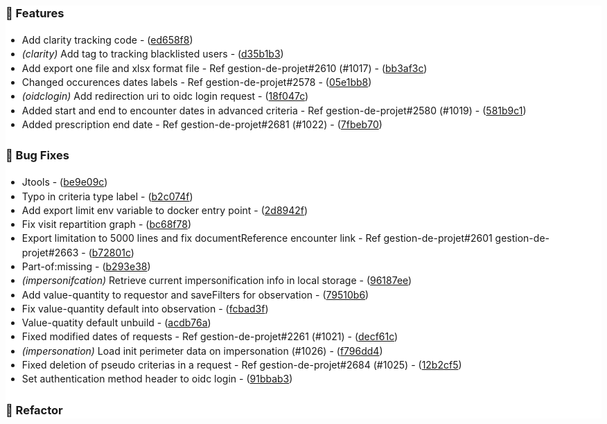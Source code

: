 ### 🚀 Features

- Add clarity tracking code - ([ed658f8](https://github.com/aphp/Cohort360-FrontEnd/commit/ed658f87a95914d0097a1fd723f9b2851b02c955))
- *(clarity)* Add tag to tracking blacklisted users - ([d35b1b3](https://github.com/aphp/Cohort360-FrontEnd/commit/d35b1b33707d13ea59d93f2e62ac1c14c351fee3))
- Add export one file and xlsx format file - Ref gestion-de-projet#2610 (#1017) - ([bb3af3c](https://github.com/aphp/Cohort360-FrontEnd/commit/bb3af3cb4a65730f647373e544e40538392eff74))
- Changed occurences dates labels - Ref gestion-de-projet#2578 - ([05e1bb8](https://github.com/aphp/Cohort360-FrontEnd/commit/05e1bb8daf21cd12b6c7418d0e8fbb8a4e1c1c36))
- *(oidclogin)* Add redirection uri to oidc login request - ([18f047c](https://github.com/aphp/Cohort360-FrontEnd/commit/18f047c8d718d138c754681de547ae9abbe0fc03))
- Added start and end to encounter dates in advanced criteria - Ref gestion-de-projet#2580 (#1019) - ([581b9c1](https://github.com/aphp/Cohort360-FrontEnd/commit/581b9c13dec85c36f8ad2e6bc493aa727561e39f))
- Added prescription end date - Ref gestion-de-projet#2681 (#1022) - ([7fbeb70](https://github.com/aphp/Cohort360-FrontEnd/commit/7fbeb70e03e640032ec2d84a0057f373d787b23b))

### 🐛 Bug Fixes

- Jtools - ([be9e09c](https://github.com/aphp/Cohort360-FrontEnd/commit/be9e09c37b6171b03216f7a0f0f9b448cdcaee80))
- Typo in criteria type label - ([b2c074f](https://github.com/aphp/Cohort360-FrontEnd/commit/b2c074f1a7db079eb13d390b75d1123dfa6c6df1))
- Add export limit env variable to docker entry point - ([2d8942f](https://github.com/aphp/Cohort360-FrontEnd/commit/2d8942f5c95f56d3b9b63db46d85037431f6d693))
- Fix visit repartition graph - ([bc68f78](https://github.com/aphp/Cohort360-FrontEnd/commit/bc68f788624620a6b2b871d4d7c880690b6e72f3))
- Export limitation to 5000 lines and fix documentReference encounter link - Ref gestion-de-projet#2601 gestion-de-projet#2663 - ([b72801c](https://github.com/aphp/Cohort360-FrontEnd/commit/b72801c8a3ff11d9cb917f858be56b85e920e387))
- Part-of:missing - ([b293e38](https://github.com/aphp/Cohort360-FrontEnd/commit/b293e38ee91fd0395e2361fc94a255341d1f5725))
- *(impersonifcation)* Retrieve current impersonification info in local storage - ([96187ee](https://github.com/aphp/Cohort360-FrontEnd/commit/96187eee9faec90acf10a52c175f48cb116b5de7))
- Add value-quantity to requestor and saveFilters for observation - ([79510b6](https://github.com/aphp/Cohort360-FrontEnd/commit/79510b6dd50bea7a81378de5794aa726bb07053b))
- Fix value-quantity default into observation - ([fcbad3f](https://github.com/aphp/Cohort360-FrontEnd/commit/fcbad3f702c983d8123bc67e2a2498a3de75c739))
- Value-quatity default unbuild - ([acdb76a](https://github.com/aphp/Cohort360-FrontEnd/commit/acdb76a7e536b837128af5d023a65f11259e7457))
- Fixed modified dates of requests - Ref gestion-de-projet#2261 (#1021) - ([decf61c](https://github.com/aphp/Cohort360-FrontEnd/commit/decf61c7b557c58d20cc4bd752785409ab813fd4))
- *(impersonation)* Load init perimeter data on impersonation (#1026) - ([f796dd4](https://github.com/aphp/Cohort360-FrontEnd/commit/f796dd47177f6d6e18f9745c4673425b5084d59d))
- Fixed deletion of pseudo criterias in a request - Ref gestion-de-projet#2684 (#1025) - ([12b2cf5](https://github.com/aphp/Cohort360-FrontEnd/commit/12b2cf5fbd209858e8b0e78a22d1aaf24f299ce0))
- Set authentication method header to oidc login - ([91bbab3](https://github.com/aphp/Cohort360-FrontEnd/commit/91bbab32b90f384888ff8fd3ea1f93caa4407300))

### 🚜 Refactor
